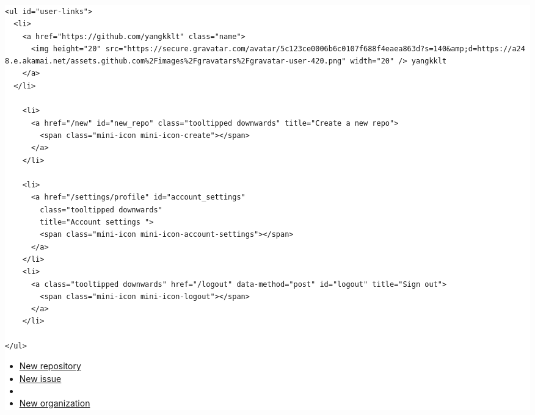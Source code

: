     

  

    <ul id="user-links">
      <li>
        <a href="https://github.com/yangkklt" class="name">
          <img height="20" src="https://secure.gravatar.com/avatar/5c123ce0006b6c0107f688f4eaea863d?s=140&amp;d=https://a248.e.akamai.net/assets.github.com%2Fimages%2Fgravatars%2Fgravatar-user-420.png" width="20" /> yangkklt
        </a>
      </li>

        <li>
          <a href="/new" id="new_repo" class="tooltipped downwards" title="Create a new repo">
            <span class="mini-icon mini-icon-create"></span>
          </a>
        </li>

        <li>
          <a href="/settings/profile" id="account_settings"
            class="tooltipped downwards"
            title="Account settings ">
            <span class="mini-icon mini-icon-account-settings"></span>
          </a>
        </li>
        <li>
          <a class="tooltipped downwards" href="/logout" data-method="post" id="logout" title="Sign out">
            <span class="mini-icon mini-icon-logout"></span>
          </a>
        </li>

    </ul>


<div class="js-new-dropdown-contents hidden">
  <ul class="dropdown-menu">
    <li>
      <a href="/new"><span class="mini-icon mini-icon-create"></span> New repository</a>
    </li>
    <li>
        <a href="https://github.com/pandachow/pandachow.github.com/issues/new"><span class="mini-icon mini-icon-issue-opened"></span> New issue</a>
    </li>
    <li>
    </li>
    <li>
      <a href="/organizations/new"><span class="mini-icon mini-icon-u-list"></span> New organization</a>
    </li>
  </ul>
</div>


    
  </div>
</div>

      
